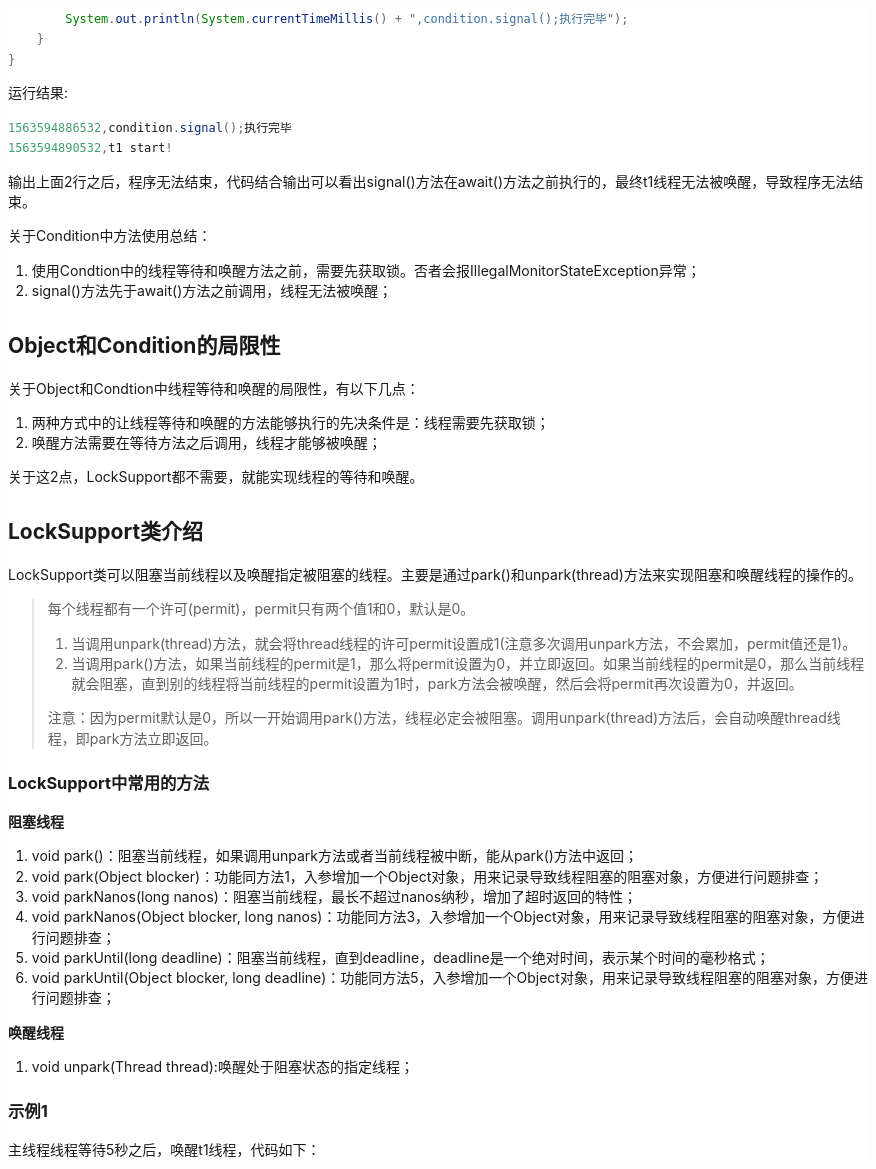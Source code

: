 ```java
        System.out.println(System.currentTimeMillis() + ",condition.signal();执行完毕");
    }
}
```

运行结果:

```java
1563594886532,condition.signal();执行完毕
1563594890532,t1 start!
```

输出上面2行之后，程序无法结束，代码结合输出可以看出signal()方法在await()方法之前执行的，最终t1线程无法被唤醒，导致程序无法结束。

关于Condition中方法使用总结：
1. 使用Condtion中的线程等待和唤醒方法之前，需要先获取锁。否者会报IllegalMonitorStateException异常；
2. signal()方法先于await()方法之前调用，线程无法被唤醒；

## Object和Condition的局限性

关于Object和Condtion中线程等待和唤醒的局限性，有以下几点：
1. 两种方式中的让线程等待和唤醒的方法能够执行的先决条件是：线程需要先获取锁；
2. 唤醒方法需要在等待方法之后调用，线程才能够被唤醒；

关于这2点，LockSupport都不需要，就能实现线程的等待和唤醒。

## LockSupport类介绍

LockSupport类可以阻塞当前线程以及唤醒指定被阻塞的线程。主要是通过park()和unpark(thread)方法来实现阻塞和唤醒线程的操作的。

> 每个线程都有一个许可(permit)，permit只有两个值1和0，默认是0。
> 1. 当调用unpark(thread)方法，就会将thread线程的许可permit设置成1(注意多次调用unpark方法，不会累加，permit值还是1)。
> 2. 当调用park()方法，如果当前线程的permit是1，那么将permit设置为0，并立即返回。如果当前线程的permit是0，那么当前线程就会阻塞，直到别的线程将当前线程的permit设置为1时，park方法会被唤醒，然后会将permit再次设置为0，并返回。
>
> 注意：因为permit默认是0，所以一开始调用park()方法，线程必定会被阻塞。调用unpark(thread)方法后，会自动唤醒thread线程，即park方法立即返回。

### LockSupport中常用的方法

**阻塞线程**
1. void park()：阻塞当前线程，如果调用unpark方法或者当前线程被中断，能从park()方法中返回；
2. void park(Object blocker)：功能同方法1，入参增加一个Object对象，用来记录导致线程阻塞的阻塞对象，方便进行问题排查；
3. void parkNanos(long nanos)：阻塞当前线程，最长不超过nanos纳秒，增加了超时返回的特性；
4. void parkNanos(Object blocker, long nanos)：功能同方法3，入参增加一个Object对象，用来记录导致线程阻塞的阻塞对象，方便进行问题排查；
5. void parkUntil(long deadline)：阻塞当前线程，直到deadline，deadline是一个绝对时间，表示某个时间的毫秒格式；
6. void parkUntil(Object blocker, long deadline)：功能同方法5，入参增加一个Object对象，用来记录导致线程阻塞的阻塞对象，方便进行问题排查；

**唤醒线程**
1. void unpark(Thread thread):唤醒处于阻塞状态的指定线程；

### 示例1

主线程线程等待5秒之后，唤醒t1线程，代码如下：

